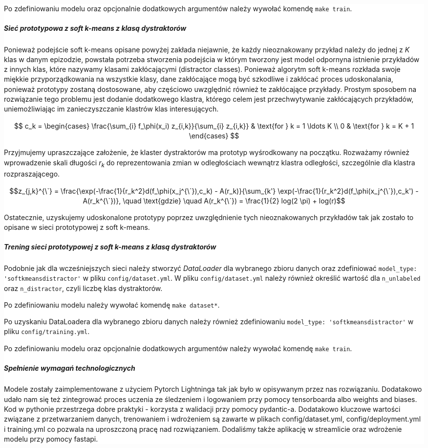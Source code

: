 Po zdefiniowaniu modelu oraz opcjonalnie dodatkowych argumentów należy wywołać komendę `make train`. 

##### Sieć prototypowa z soft k-means z klasą dystraktorów
Ponieważ podejście soft k-means opisane powyżej zakłada niejawnie, że każdy nieoznakowany przykład należy do jednej z $K$ klas w danym epizodzie, powstała potrzeba stworzenia podejścia w którym tworzony jest model odpornyna istnienie przykładów z innych klas, które nazywamy klasami zakłócającymi (distractor classes). Ponieważ algorytm soft k-means rozkłada swoje miękkie przyporządkowania na wszystkie klasy, dane zakłócające mogą być szkodliwe i zakłócać proces udoskonalania, ponieważ prototypy zostaną dostosowane, aby częściowo uwzględnić również te zakłócające przykłady. Prostym sposobem na rozwiązanie tego problemu jest dodanie dodatkowego klastra, którego celem jest przechwytywanie 
zakłócających przykładów, uniemożliwiając im zanieczyszczanie klastrów klas interesujących.

$$
c_k = \begin{cases} 
\frac{\sum_{i} f_\phi(x_i) z_{i,k}}{\sum_{i} z_{i,k}} & \text{for } k = 1 \ldots K \\
0 & \text{for } k = K + 1
\end{cases}
$$

Przyjmujemy upraszczające założenie, że klaster dystraktorów ma prototyp wyśrodkowany na początku. Rozważamy również wprowadzenie skali długości $r_k$ do reprezentowania zmian w odległościach wewnątrz klastra odległości, szczególnie dla klastra rozpraszającego.

$$z_{j,k}^{\`} = \frac{\exp(-\frac{1}{r_k^2}d(f_\phi(x_j^{\`}),c_k) - A(r_k)}{\sum_{k'} \exp(-\frac{1}{r_k^2}d(f_\phi(x_j^{\`}),c_k') - A(r_k^{\`})},  \quad \text{gdzie} \quad  A(r_k^{\`}) = \frac{1}{2} log(2 \pi) + log(r)$$

Ostatecznie, uzyskujemy udoskonalone prototypy poprzez uwzględnienie 
tych nieoznakowanych przykładów tak jak zostało to opisane w sieci prototypowej z soft k-means. 

##### Trening sieci prototypowej z soft k-means z klasą dystraktorów
Podobnie jak dla wcześniejszych sieci należy stworzyć _DataLoader_ dla wybranego zbioru danych oraz zdefiniować `model_type: 'softkmeansdistractor'` w pliku `config/dataset.yml`. W pliku `config/dataset.yml` należy również określić wartość dla `n_unlabeled` oraz `n_distractor`, czyli liczbę klas dystraktorów.

Po zdefiniowaniu modelu należy wywołać komendę `make dataset*`. 

Po uzyskaniu DataLoadera dla wybranego zbioru danych należy również zdefiniowaniu `model_type: 'softkmeansdistractor'` w pliku `config/training.yml`. 

Po zdefiniowaniu modelu oraz opcjonalnie dodatkowych argumentów należy wywołać komendę `make train`.


##### Spełnienie wymagań technologicznych
Modele zostały zaimplementowane z użyciem Pytorch Lightninga tak jak było w opisywanym przez nas rozwiązaniu.
Dodatakowo udało nam się też zintegrować proces uczenia ze śledzeniem i logowaniem przy pomocy tensorboarda
albo weights and biases. Kod w pythonie przestrzega dobre praktyki - korzysta z walidacji przy pomocy pydantic-a.
Dodatakowo kluczowe wartości związane z przetwarzaniem danych, trenowaniem i wdrożeniem są zawarte w plikach
config/dataset.yml, config/deployment.yml i training.yml co pozwala na uproszczoną pracę nad rozwiązaniem.
Dodaliśmy także aplikację w streamlicie oraz wdrożenie modelu przy pomocy fastapi.
